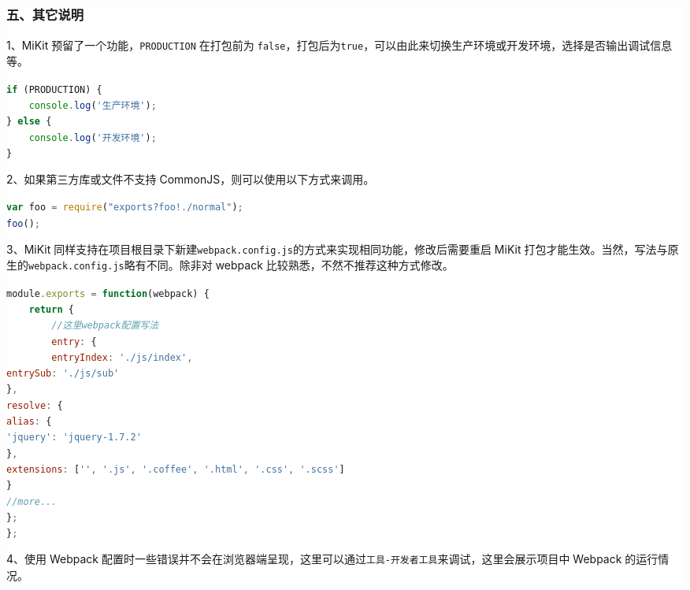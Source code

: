 ### 五、其它说明

1、MiKit 预留了一个功能，```PRODUCTION``` 在打包前为 ```false```，打包后为```true```，可以由此来切换生产环境或开发环境，选择是否输出调试信息等。

```javascript
if (PRODUCTION) {
    console.log('生产环境');
} else {
    console.log('开发环境');
}
```

2、如果第三方库或文件不支持 CommonJS，则可以使用以下方式来调用。

```javascript
var foo = require("exports?foo!./normal");
foo();
```

3、MiKit 同样支持在项目根目录下新建```webpack.config.js```的方式来实现相同功能，修改后需要重启 MiKit 打包才能生效。当然，写法与原生的```webpack.config.js```略有不同。除非对 webpack 比较熟悉，不然不推荐这种方式修改。

```javascript
module.exports = function(webpack) {
    return {
        //这里webpack配置写法
        entry: {
        entryIndex: './js/index',
entrySub: './js/sub'
},
resolve: {
alias: {
'jquery': 'jquery-1.7.2'
},
extensions: ['', '.js', '.coffee', '.html', '.css', '.scss']
}
//more...
};
};
```

4、使用 Webpack 配置时一些错误并不会在浏览器端呈现，这里可以通过```工具-开发者工具```来调试，这里会展示项目中 Webpack 的运行情况。
